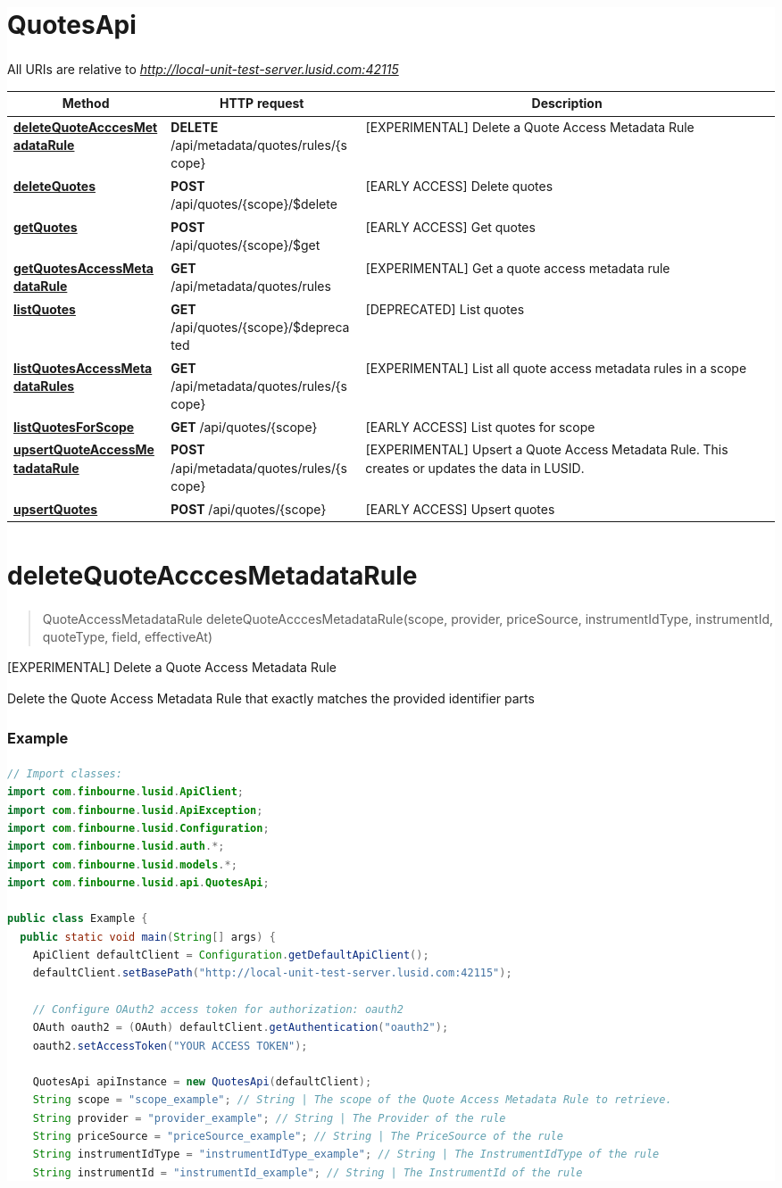 # QuotesApi

All URIs are relative to *http://local-unit-test-server.lusid.com:42115*

Method | HTTP request | Description
------------- | ------------- | -------------
[**deleteQuoteAcccesMetadataRule**](QuotesApi.md#deleteQuoteAcccesMetadataRule) | **DELETE** /api/metadata/quotes/rules/{scope} | [EXPERIMENTAL] Delete a Quote Access Metadata Rule
[**deleteQuotes**](QuotesApi.md#deleteQuotes) | **POST** /api/quotes/{scope}/$delete | [EARLY ACCESS] Delete quotes
[**getQuotes**](QuotesApi.md#getQuotes) | **POST** /api/quotes/{scope}/$get | [EARLY ACCESS] Get quotes
[**getQuotesAccessMetadataRule**](QuotesApi.md#getQuotesAccessMetadataRule) | **GET** /api/metadata/quotes/rules | [EXPERIMENTAL] Get a quote access metadata rule
[**listQuotes**](QuotesApi.md#listQuotes) | **GET** /api/quotes/{scope}/$deprecated | [DEPRECATED] List quotes
[**listQuotesAccessMetadataRules**](QuotesApi.md#listQuotesAccessMetadataRules) | **GET** /api/metadata/quotes/rules/{scope} | [EXPERIMENTAL] List all quote access metadata rules in a scope
[**listQuotesForScope**](QuotesApi.md#listQuotesForScope) | **GET** /api/quotes/{scope} | [EARLY ACCESS] List quotes for scope
[**upsertQuoteAccessMetadataRule**](QuotesApi.md#upsertQuoteAccessMetadataRule) | **POST** /api/metadata/quotes/rules/{scope} | [EXPERIMENTAL] Upsert a Quote Access Metadata Rule. This creates or updates the data in LUSID.
[**upsertQuotes**](QuotesApi.md#upsertQuotes) | **POST** /api/quotes/{scope} | [EARLY ACCESS] Upsert quotes


<a name="deleteQuoteAcccesMetadataRule"></a>
# **deleteQuoteAcccesMetadataRule**
> QuoteAccessMetadataRule deleteQuoteAcccesMetadataRule(scope, provider, priceSource, instrumentIdType, instrumentId, quoteType, field, effectiveAt)

[EXPERIMENTAL] Delete a Quote Access Metadata Rule

Delete the Quote Access Metadata Rule that exactly matches the provided identifier parts

### Example
```java
// Import classes:
import com.finbourne.lusid.ApiClient;
import com.finbourne.lusid.ApiException;
import com.finbourne.lusid.Configuration;
import com.finbourne.lusid.auth.*;
import com.finbourne.lusid.models.*;
import com.finbourne.lusid.api.QuotesApi;

public class Example {
  public static void main(String[] args) {
    ApiClient defaultClient = Configuration.getDefaultApiClient();
    defaultClient.setBasePath("http://local-unit-test-server.lusid.com:42115");
    
    // Configure OAuth2 access token for authorization: oauth2
    OAuth oauth2 = (OAuth) defaultClient.getAuthentication("oauth2");
    oauth2.setAccessToken("YOUR ACCESS TOKEN");

    QuotesApi apiInstance = new QuotesApi(defaultClient);
    String scope = "scope_example"; // String | The scope of the Quote Access Metadata Rule to retrieve.
    String provider = "provider_example"; // String | The Provider of the rule
    String priceSource = "priceSource_example"; // String | The PriceSource of the rule
    String instrumentIdType = "instrumentIdType_example"; // String | The InstrumentIdType of the rule
    String instrumentId = "instrumentId_example"; // String | The InstrumentId of the rule
```